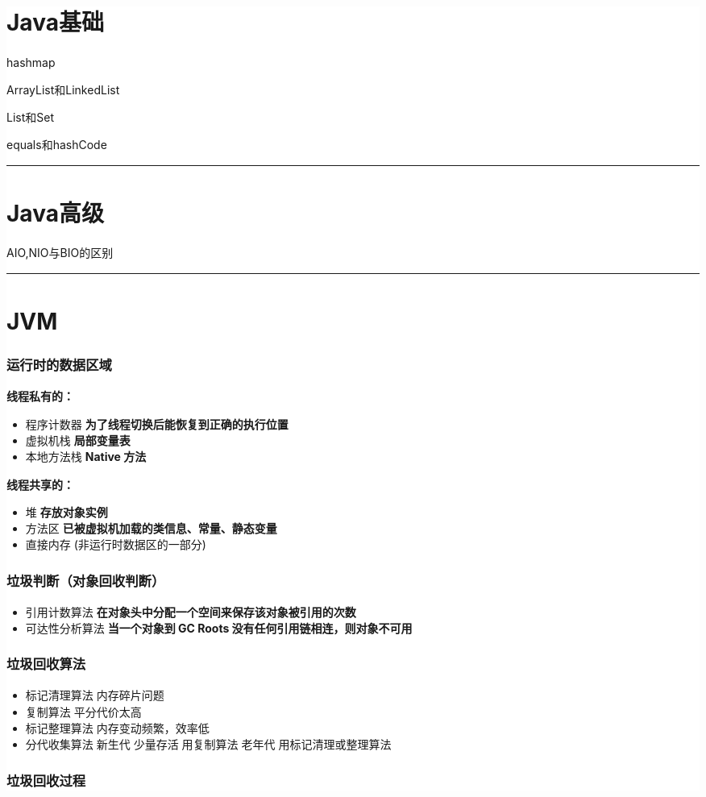 # Java基础



hashmap

ArrayList和LinkedList

List和Set

equals和hashCode

---

# Java高级

AIO,NIO与BIO的区别

---

# JVM

### 运行时的数据区域

**线程私有的：**

- 程序计数器 **为了线程切换后能恢复到正确的执行位置**
- 虚拟机栈 **局部变量表**
- 本地方法栈  **Native 方法**

**线程共享的：**

- 堆 **存放对象实例**
- 方法区 **已被虚拟机加载的类信息、常量、静态变量**
- 直接内存 (非运行时数据区的一部分)



### 垃圾判断（对象回收判断）

- 引用计数算法 **在对象头中分配一个空间来保存该对象被引用的次数**
- 可达性分析算法 **当一个对象到 GC Roots 没有任何引用链相连，则对象不可用**



### 垃圾回收算法

- 标记清理算法 内存碎片问题
- 复制算法   平分代价太高
- 标记整理算法  内存变动频繁，效率低
- 分代收集算法  新生代  少量存活 用复制算法 老年代 用标记清理或整理算法



### 垃圾回收过程
